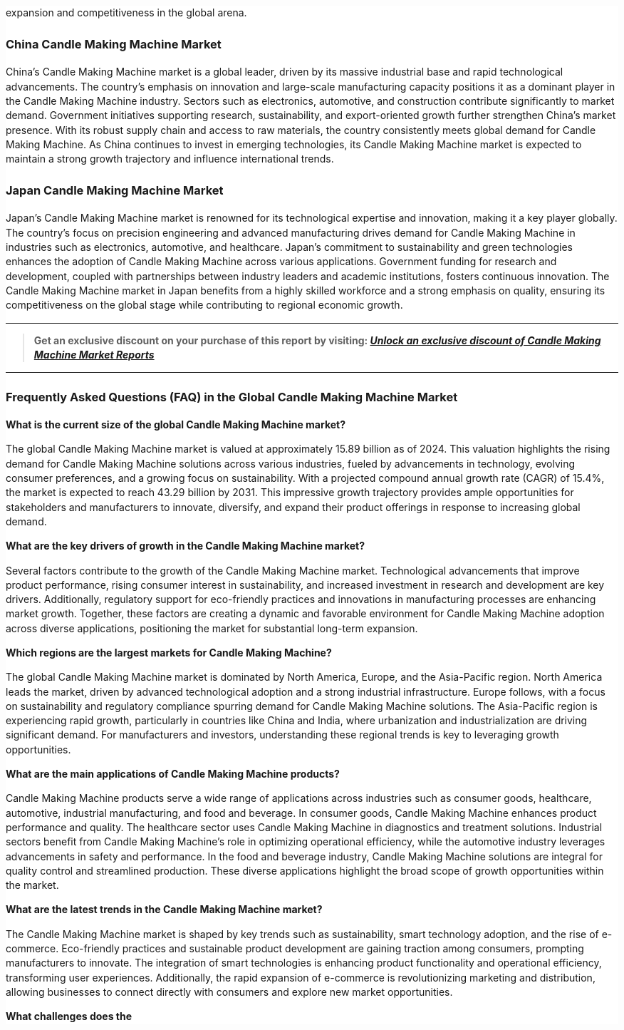 expansion and competitiveness in the global arena.</p><h3>China Candle Making Machine Market</h3><p>China&rsquo;s Candle Making Machine market is a global leader, driven by its massive industrial base and rapid technological advancements. The country&rsquo;s emphasis on innovation and large-scale manufacturing capacity positions it as a dominant player in the Candle Making Machine industry. Sectors such as electronics, automotive, and construction contribute significantly to market demand. Government initiatives supporting research, sustainability, and export-oriented growth further strengthen China&rsquo;s market presence. With its robust supply chain and access to raw materials, the country consistently meets global demand for Candle Making Machine. As China continues to invest in emerging technologies, its Candle Making Machine market is expected to maintain a strong growth trajectory and influence international trends.</p><h3>Japan Candle Making Machine Market</h3><p>Japan&rsquo;s Candle Making Machine market is renowned for its technological expertise and innovation, making it a key player globally. The country&rsquo;s focus on precision engineering and advanced manufacturing drives demand for Candle Making Machine in industries such as electronics, automotive, and healthcare. Japan&rsquo;s commitment to sustainability and green technologies enhances the adoption of Candle Making Machine across various applications. Government funding for research and development, coupled with partnerships between industry leaders and academic institutions, fosters continuous innovation. The Candle Making Machine market in Japan benefits from a highly skilled workforce and a strong emphasis on quality, ensuring its competitiveness on the global stage while contributing to regional economic growth.</p><hr /><blockquote><p><strong>Get an exclusive discount on your purchase of this report by visiting: <em><a href="://marketresearchpulse.com/ask-for-discount/114971?utm_source=Github&amp;utm_medium=025">Unlock an exclusive discount of Candle Making Machine Market Reports</a></em>&nbsp;</strong></p></blockquote><hr /><h3>Frequently Asked Questions (FAQ) in the Global Candle Making Machine Market</h3><p><strong>What is the current size of the global Candle Making Machine market?</strong></p><p>The global Candle Making Machine market is valued at approximately 15.89 billion as of 2024. This valuation highlights the rising demand for Candle Making Machine solutions across various industries, fueled by advancements in technology, evolving consumer preferences, and a growing focus on sustainability. With a projected compound annual growth rate (CAGR) of 15.4%, the market is expected to reach 43.29 billion by 2031. This impressive growth trajectory provides ample opportunities for stakeholders and manufacturers to innovate, diversify, and expand their product offerings in response to increasing global demand.</p><p><strong>What are the key drivers of growth in the Candle Making Machine market?</strong></p><p>Several factors contribute to the growth of the Candle Making Machine market. Technological advancements that improve product performance, rising consumer interest in sustainability, and increased investment in research and development are key drivers. Additionally, regulatory support for eco-friendly practices and innovations in manufacturing processes are enhancing market growth. Together, these factors are creating a dynamic and favorable environment for Candle Making Machine adoption across diverse applications, positioning the market for substantial long-term expansion.</p><p><strong>Which regions are the largest markets for Candle Making Machine?</strong></p><p>The global Candle Making Machine market is dominated by North America, Europe, and the Asia-Pacific region. North America leads the market, driven by advanced technological adoption and a strong industrial infrastructure. Europe follows, with a focus on sustainability and regulatory compliance spurring demand for Candle Making Machine solutions. The Asia-Pacific region is experiencing rapid growth, particularly in countries like China and India, where urbanization and industrialization are driving significant demand. For manufacturers and investors, understanding these regional trends is key to leveraging growth opportunities.</p><p><strong>What are the main applications of Candle Making Machine products?</strong></p><p>Candle Making Machine products serve a wide range of applications across industries such as consumer goods, healthcare, automotive, industrial manufacturing, and food and beverage. In consumer goods, Candle Making Machine enhances product performance and quality. The healthcare sector uses Candle Making Machine in diagnostics and treatment solutions. Industrial sectors benefit from Candle Making Machine&rsquo;s role in optimizing operational efficiency, while the automotive industry leverages advancements in safety and performance. In the food and beverage industry, Candle Making Machine solutions are integral for quality control and streamlined production. These diverse applications highlight the broad scope of growth opportunities within the market.</p><p><strong>What are the latest trends in the Candle Making Machine market?</strong></p><p>The Candle Making Machine market is shaped by key trends such as sustainability, smart technology adoption, and the rise of e-commerce. Eco-friendly practices and sustainable product development are gaining traction among consumers, prompting manufacturers to innovate. The integration of smart technologies is enhancing product functionality and operational efficiency, transforming user experiences. Additionally, the rapid expansion of e-commerce is revolutionizing marketing and distribution, allowing businesses to connect directly with consumers and explore new market opportunities.</p><p><strong>What challenges does the